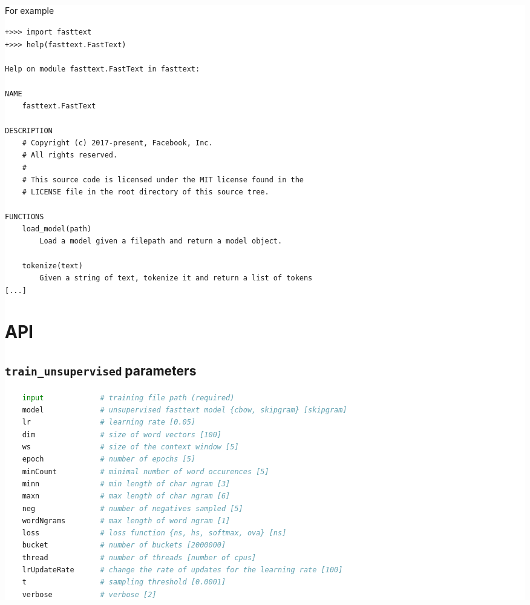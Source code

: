 For example

```
+>>> import fasttext
+>>> help(fasttext.FastText)

Help on module fasttext.FastText in fasttext:

NAME
    fasttext.FastText

DESCRIPTION
    # Copyright (c) 2017-present, Facebook, Inc.
    # All rights reserved.
    #
    # This source code is licensed under the MIT license found in the
    # LICENSE file in the root directory of this source tree.

FUNCTIONS
    load_model(path)
        Load a model given a filepath and return a model object.

    tokenize(text)
        Given a string of text, tokenize it and return a list of tokens
[...]
```


# API


## `train_unsupervised` parameters

```python
    input             # training file path (required)
    model             # unsupervised fasttext model {cbow, skipgram} [skipgram]
    lr                # learning rate [0.05]
    dim               # size of word vectors [100]
    ws                # size of the context window [5]
    epoch             # number of epochs [5]
    minCount          # minimal number of word occurences [5]
    minn              # min length of char ngram [3]
    maxn              # max length of char ngram [6]
    neg               # number of negatives sampled [5]
    wordNgrams        # max length of word ngram [1]
    loss              # loss function {ns, hs, softmax, ova} [ns]
    bucket            # number of buckets [2000000]
    thread            # number of threads [number of cpus]
    lrUpdateRate      # change the rate of updates for the learning rate [100]
    t                 # sampling threshold [0.0001]
    verbose           # verbose [2]
```
